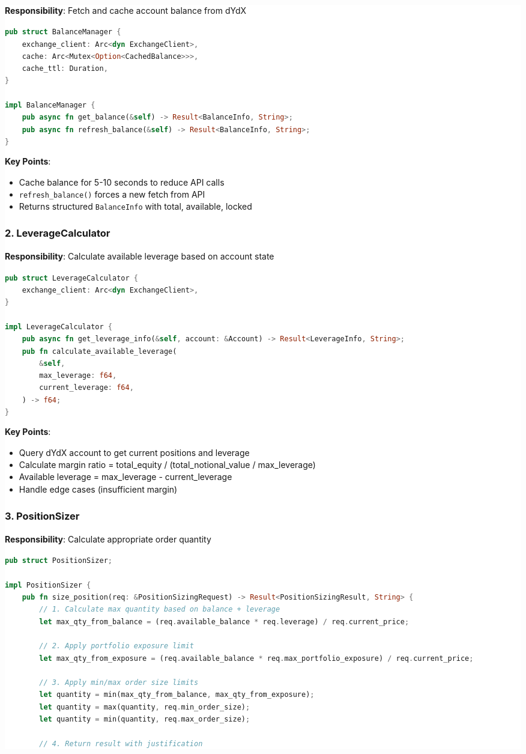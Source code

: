 **Responsibility**: Fetch and cache account balance from dYdX

```rust
pub struct BalanceManager {
    exchange_client: Arc<dyn ExchangeClient>,
    cache: Arc<Mutex<Option<CachedBalance>>>,
    cache_ttl: Duration,
}

impl BalanceManager {
    pub async fn get_balance(&self) -> Result<BalanceInfo, String>;
    pub async fn refresh_balance(&self) -> Result<BalanceInfo, String>;
}
```

**Key Points**:
- Cache balance for 5-10 seconds to reduce API calls
- `refresh_balance()` forces a new fetch from API
- Returns structured `BalanceInfo` with total, available, locked

### 2. LeverageCalculator

**Responsibility**: Calculate available leverage based on account state

```rust
pub struct LeverageCalculator {
    exchange_client: Arc<dyn ExchangeClient>,
}

impl LeverageCalculator {
    pub async fn get_leverage_info(&self, account: &Account) -> Result<LeverageInfo, String>;
    pub fn calculate_available_leverage(
        &self,
        max_leverage: f64,
        current_leverage: f64,
    ) -> f64;
}
```

**Key Points**:
- Query dYdX account to get current positions and leverage
- Calculate margin ratio = total_equity / (total_notional_value / max_leverage)
- Available leverage = max_leverage - current_leverage
- Handle edge cases (insufficient margin)

### 3. PositionSizer

**Responsibility**: Calculate appropriate order quantity

```rust
pub struct PositionSizer;

impl PositionSizer {
    pub fn size_position(req: &PositionSizingRequest) -> Result<PositionSizingResult, String> {
        // 1. Calculate max quantity based on balance + leverage
        let max_qty_from_balance = (req.available_balance * req.leverage) / req.current_price;
        
        // 2. Apply portfolio exposure limit
        let max_qty_from_exposure = (req.available_balance * req.max_portfolio_exposure) / req.current_price;
        
        // 3. Apply min/max order size limits
        let quantity = min(max_qty_from_balance, max_qty_from_exposure);
        let quantity = max(quantity, req.min_order_size);
        let quantity = min(quantity, req.max_order_size);
        
        // 4. Return result with justification
```